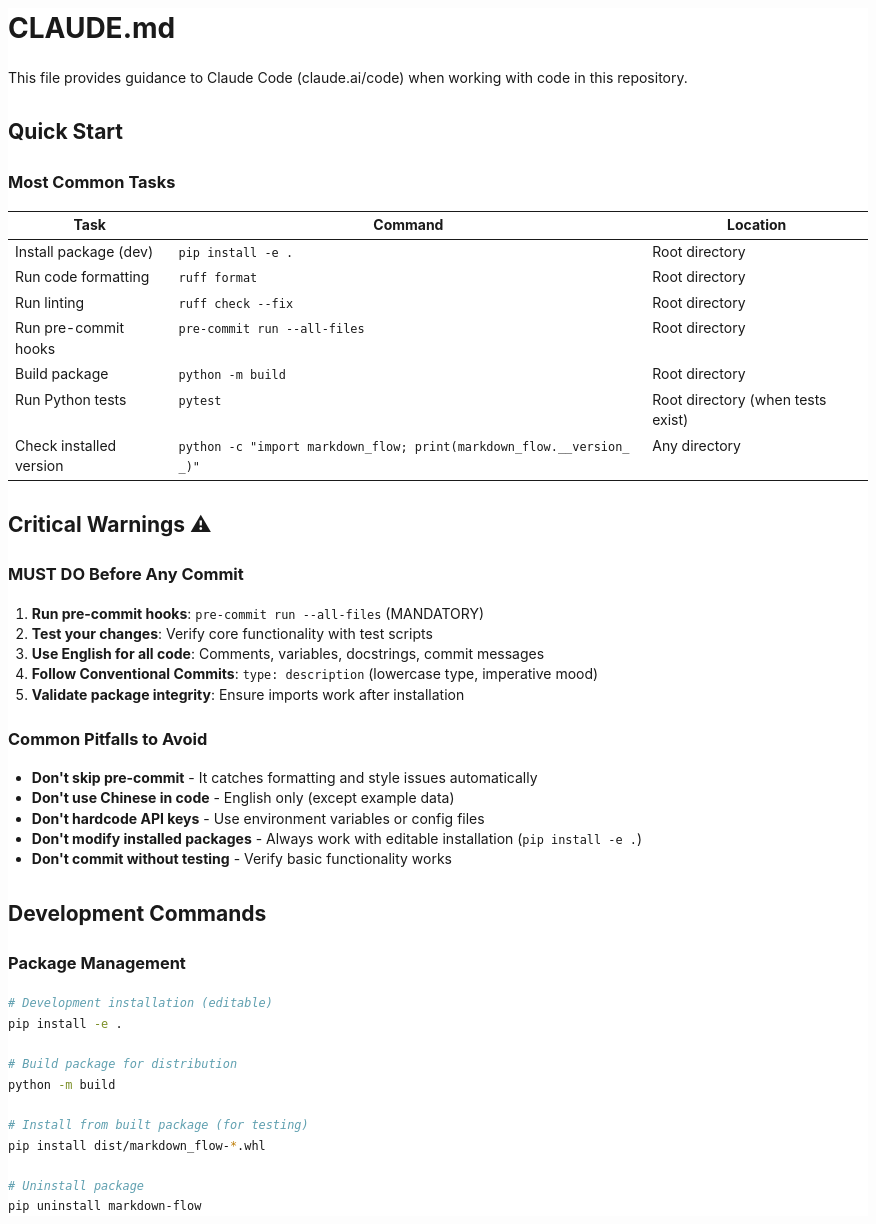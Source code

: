 # CLAUDE.md

This file provides guidance to Claude Code (claude.ai/code) when working with code in this repository.

## Quick Start

### Most Common Tasks

| Task | Command | Location |
|------|---------|----------|
| Install package (dev) | `pip install -e .` | Root directory |
| Run code formatting | `ruff format` | Root directory |
| Run linting | `ruff check --fix` | Root directory |
| Run pre-commit hooks | `pre-commit run --all-files` | Root directory |
| Build package | `python -m build` | Root directory |
| Run Python tests | `pytest` | Root directory (when tests exist) |
| Check installed version | `python -c "import markdown_flow; print(markdown_flow.__version__)"` | Any directory |

## Critical Warnings ⚠️

### MUST DO Before Any Commit

1. **Run pre-commit hooks**: `pre-commit run --all-files` (MANDATORY)
2. **Test your changes**: Verify core functionality with test scripts
3. **Use English for all code**: Comments, variables, docstrings, commit messages
4. **Follow Conventional Commits**: `type: description` (lowercase type, imperative mood)
5. **Validate package integrity**: Ensure imports work after installation

### Common Pitfalls to Avoid

- **Don't skip pre-commit** - It catches formatting and style issues automatically
- **Don't use Chinese in code** - English only (except example data)
- **Don't hardcode API keys** - Use environment variables or config files
- **Don't modify installed packages** - Always work with editable installation (`pip install -e .`)
- **Don't commit without testing** - Verify basic functionality works

## Development Commands

### Package Management
```bash
# Development installation (editable)
pip install -e .

# Build package for distribution  
python -m build

# Install from built package (for testing)
pip install dist/markdown_flow-*.whl

# Uninstall package
pip uninstall markdown-flow
```

